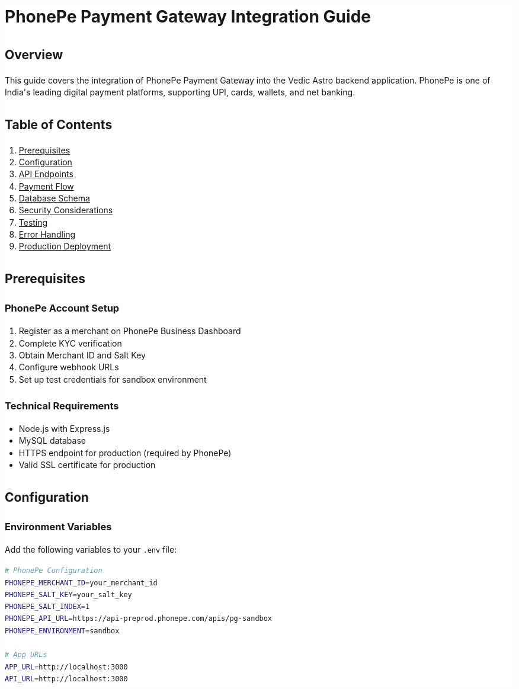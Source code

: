 # PhonePe Payment Gateway Integration Guide

## Overview
This guide covers the integration of PhonePe Payment Gateway into the Vedic Astro backend application. PhonePe is one of India's leading digital payment platforms, supporting UPI, cards, wallets, and net banking.

## Table of Contents
1. [Prerequisites](#prerequisites)
2. [Configuration](#configuration)
3. [API Endpoints](#api-endpoints)
4. [Payment Flow](#payment-flow)
5. [Database Schema](#database-schema)
6. [Security Considerations](#security-considerations)
7. [Testing](#testing)
8. [Error Handling](#error-handling)
9. [Production Deployment](#production-deployment)

## Prerequisites

### PhonePe Account Setup
1. Register as a merchant on PhonePe Business Dashboard
2. Complete KYC verification
3. Obtain Merchant ID and Salt Key
4. Configure webhook URLs
5. Set up test credentials for sandbox environment

### Technical Requirements
- Node.js with Express.js
- MySQL database
- HTTPS endpoint for production (required by PhonePe)
- Valid SSL certificate for production

## Configuration

### Environment Variables
Add the following variables to your `.env` file:

```bash
# PhonePe Configuration
PHONEPE_MERCHANT_ID=your_merchant_id
PHONEPE_SALT_KEY=your_salt_key
PHONEPE_SALT_INDEX=1
PHONEPE_API_URL=https://api-preprod.phonepe.com/apis/pg-sandbox
PHONEPE_ENVIRONMENT=sandbox

# App URLs
APP_URL=http://localhost:3000
API_URL=http://localhost:3000
```
